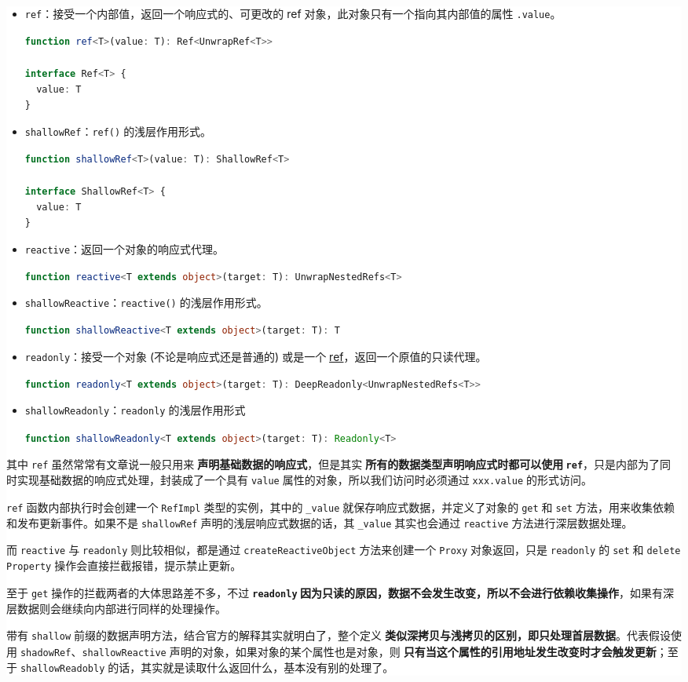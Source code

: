- `ref`：接受一个内部值，返回一个响应式的、可更改的 ref 对象，此对象只有一个指向其内部值的属性 `.value`。

  ```typescript
  function ref<T>(value: T): Ref<UnwrapRef<T>>
  
  interface Ref<T> {
    value: T
  }
  ```

- `shallowRef`：`ref()` 的浅层作用形式。

  ```typescript
  function shallowRef<T>(value: T): ShallowRef<T>
  
  interface ShallowRef<T> {
    value: T
  }
  ```


- `reactive`：返回一个对象的响应式代理。

  ```typescript
  function reactive<T extends object>(target: T): UnwrapNestedRefs<T>
  ```
  
- `shallowReactive`：`reactive()` 的浅层作用形式。

  ```typescript
  function shallowReactive<T extends object>(target: T): T
  ```

- `readonly`：接受一个对象 (不论是响应式还是普通的) 或是一个 [ref](https://cn.vuejs.org/api/reactivity-core.html#ref)，返回一个原值的只读代理。

  ```typescript
  function readonly<T extends object>(target: T): DeepReadonly<UnwrapNestedRefs<T>>
  ```

- `shallowReadonly`：`readonly` 的浅层作用形式

  ```typescript
  function shallowReadonly<T extends object>(target: T): Readonly<T>
  ```

其中 `ref` 虽然常常有文章说一般只用来 **声明基础数据的响应式**，但是其实 **所有的数据类型声明响应式时都可以使用 `ref`**，只是内部为了同时实现基础数据的响应式处理，封装成了一个具有 `value` 属性的对象，所以我们访问时必须通过 `xxx.value` 的形式访问。

`ref` 函数内部执行时会创建一个 `RefImpl` 类型的实例，其中的 `_value` 就保存响应式数据，并定义了对象的 `get` 和 `set` 方法，用来收集依赖和发布更新事件。如果不是 `shallowRef` 声明的浅层响应式数据的话，其 `_value` 其实也会通过 `reactive` 方法进行深层数据处理。



而 `reactive` 与 `readonly` 则比较相似，都是通过 `createReactiveObject` 方法来创建一个 `Proxy` 对象返回，只是 `readonly` 的 `set` 和 `deleteProperty` 操作会直接拦截报错，提示禁止更新。

至于 `get` 操作的拦截两者的大体思路差不多，不过 **`readonly` 因为只读的原因，数据不会发生改变，所以不会进行依赖收集操作**，如果有深层数据则会继续向内部进行同样的处理操作。



带有 `shallow` 前缀的数据声明方法，结合官方的解释其实就明白了，整个定义 **类似深拷贝与浅拷贝的区别，即只处理首层数据**。代表假设使用 `shadowRef`、`shallowReactive` 声明的对象，如果对象的某个属性也是对象，则 **只有当这个属性的引用地址发生改变时才会触发更新**；至于 `shallowReadobly` 的话，其实就是读取什么返回什么，基本没有别的处理了。
